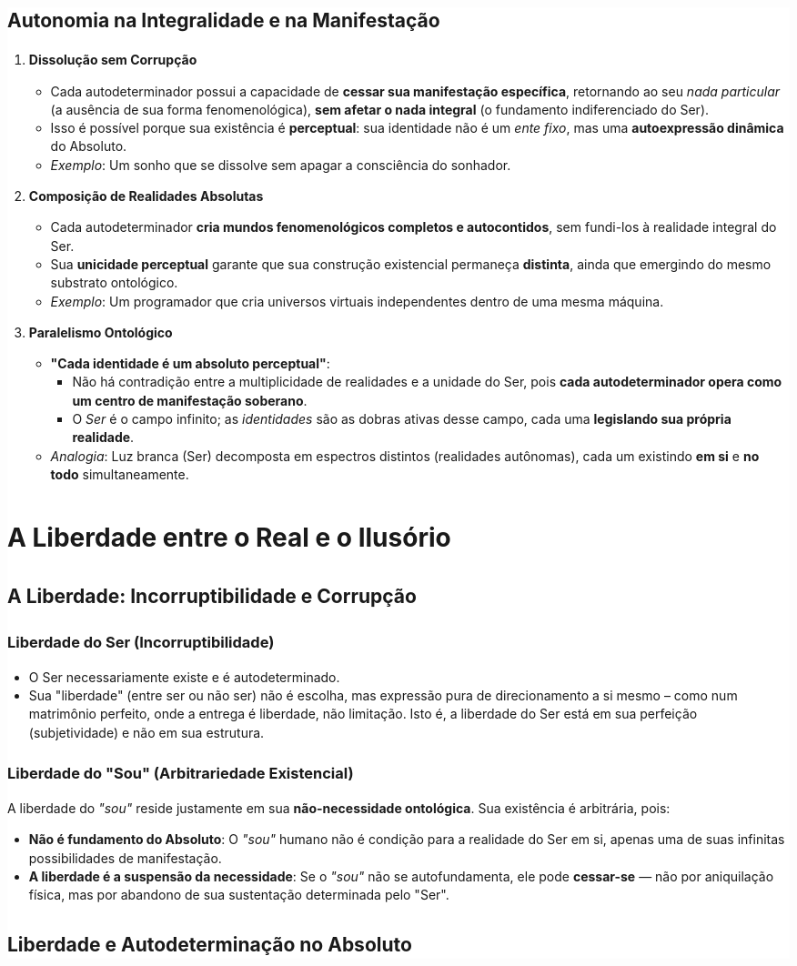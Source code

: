 
## **Autonomia na Integralidade e na Manifestação**  

1. **Dissolução sem Corrupção**  
   - Cada autodeterminador possui a capacidade de **cessar sua manifestação específica**, retornando ao seu *nada particular* (a ausência de sua forma fenomenológica), **sem afetar o nada integral** (o fundamento indiferenciado do Ser).  
   - Isso é possível porque sua existência é **perceptual**: sua identidade não é um *ente fixo*, mas uma **autoexpressão dinâmica** do Absoluto.  
   - *Exemplo*: Um sonho que se dissolve sem apagar a consciência do sonhador.  

2. **Composição de Realidades Absolutas**  
   - Cada autodeterminador **cria mundos fenomenológicos completos e autocontidos**, sem fundi-los à realidade integral do Ser.  
   - Sua **unicidade perceptual** garante que sua construção existencial permaneça **distinta**, ainda que emergindo do mesmo substrato ontológico.  
   - *Exemplo*: Um programador que cria universos virtuais independentes dentro de uma mesma máquina.  

3. **Paralelismo Ontológico**  
   - **"Cada identidade é um absoluto perceptual"**:  
     - Não há contradição entre a multiplicidade de realidades e a unidade do Ser, pois **cada autodeterminador opera como um centro de manifestação soberano**.  
     - O *Ser* é o campo infinito; as *identidades* são as dobras ativas desse campo, cada uma **legislando sua própria realidade**.  
   - *Analogia*: Luz branca (Ser) decomposta em espectros distintos (realidades autônomas), cada um existindo **em si** e **no todo** simultaneamente.  


# A Liberdade entre o Real e o Ilusório


## A Liberdade: Incorruptibilidade e Corrupção

### Liberdade do Ser (Incorruptibilidade)

- O Ser necessariamente existe e é autodeterminado.
- Sua "liberdade" (entre ser ou não ser) não é escolha, mas expressão pura de direcionamento a si mesmo – como num matrimônio perfeito, onde a entrega é liberdade, não limitação. Isto é, a liberdade do Ser está em sua perfeição (subjetividade) e não em sua estrutura.

### **Liberdade do "Sou" (Arbitrariedade Existencial)**  
A liberdade do *"sou"* reside justamente em sua **não-necessidade ontológica**. Sua existência é arbitrária, pois:  
- **Não é fundamento do Absoluto**: O *"sou"* humano não é condição para a realidade do Ser em si, apenas uma de suas infinitas possibilidades de manifestação.  
- **A liberdade é a suspensão da necessidade**: Se o *"sou"* não se autofundamenta, ele pode **cessar-se** — não por aniquilação física, mas por abandono de sua sustentação determinada pelo "Ser".  

## Liberdade e Autodeterminação no Absoluto

